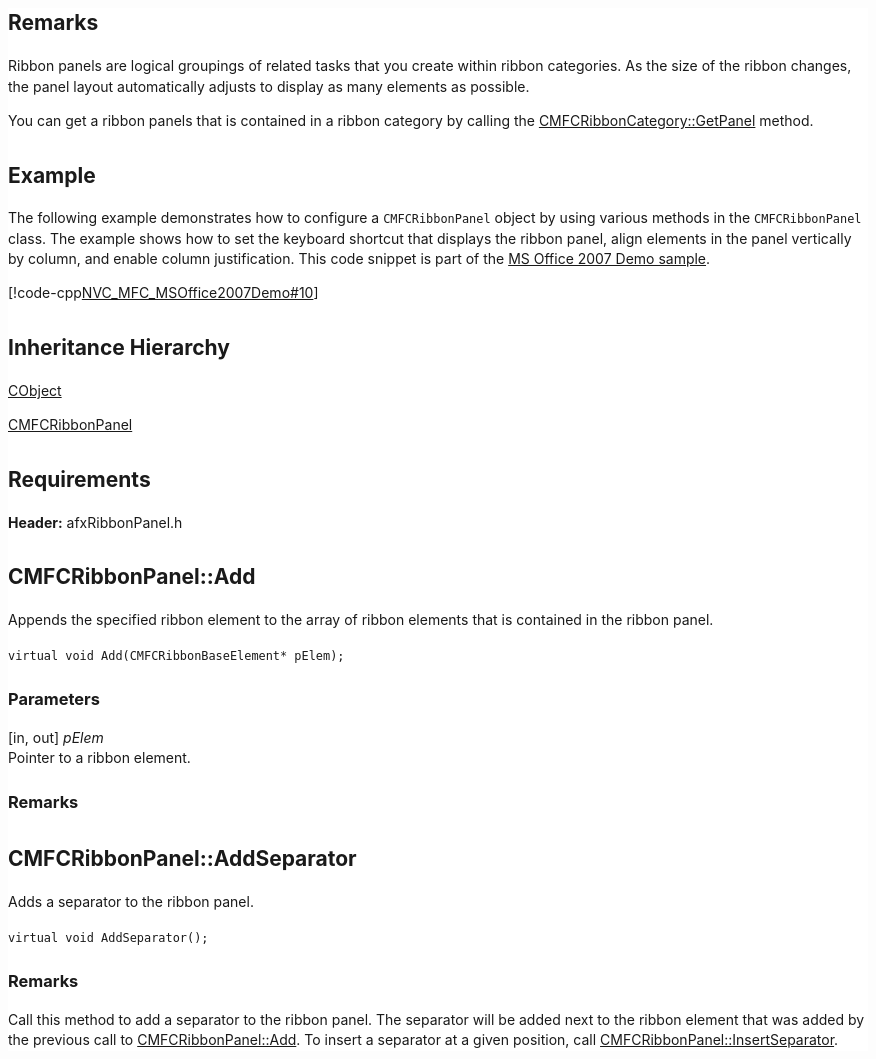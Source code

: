 ## Remarks  
 Ribbon panels are logical groupings of related tasks that you create within ribbon categories. As the size of the ribbon changes, the panel layout automatically adjusts to display as many elements as possible.  
  
 You can get a ribbon panels that is contained in a ribbon category by calling the [CMFCRibbonCategory::GetPanel](../../mfc/reference/cmfcribboncategory-class.md#getpanel) method.  
  
## Example  
 The following example demonstrates how to configure a `CMFCRibbonPanel` object by using various methods in the `CMFCRibbonPanel` class. The example shows how to set the keyboard shortcut that displays the ribbon panel, align elements in the panel vertically by column, and enable column justification. This code snippet is part of the [MS Office 2007 Demo sample](../../visual-cpp-samples.md).  
  
 [!code-cpp[NVC_MFC_MSOffice2007Demo#10](../../mfc/reference/codesnippet/cpp/cmfcribbonpanel-class_1.cpp)]  
  
## Inheritance Hierarchy  
 [CObject](../../mfc/reference/cobject-class.md)  
  
 [CMFCRibbonPanel](../../mfc/reference/cmfcribbonpanel-class.md)  
  
## Requirements  
 **Header:** afxRibbonPanel.h  
  
##  <a name="add"></a>  CMFCRibbonPanel::Add  
 Appends the specified ribbon element to the array of ribbon elements that is contained in the ribbon panel.  
  
```  
virtual void Add(CMFCRibbonBaseElement* pElem);
```  
  
### Parameters  
 [in, out] *pElem*  
 Pointer to a ribbon element.  
  
### Remarks  
  
##  <a name="addseparator"></a>  CMFCRibbonPanel::AddSeparator  
 Adds a separator to the ribbon panel.  
  
```  
virtual void AddSeparator();
```  
  
### Remarks  
 Call this method to add a separator to the ribbon panel. The separator will be added next to the ribbon element that was added by the previous call to [CMFCRibbonPanel::Add](#add). To insert a separator at a given position, call [CMFCRibbonPanel::InsertSeparator](#insertseparator).  
  